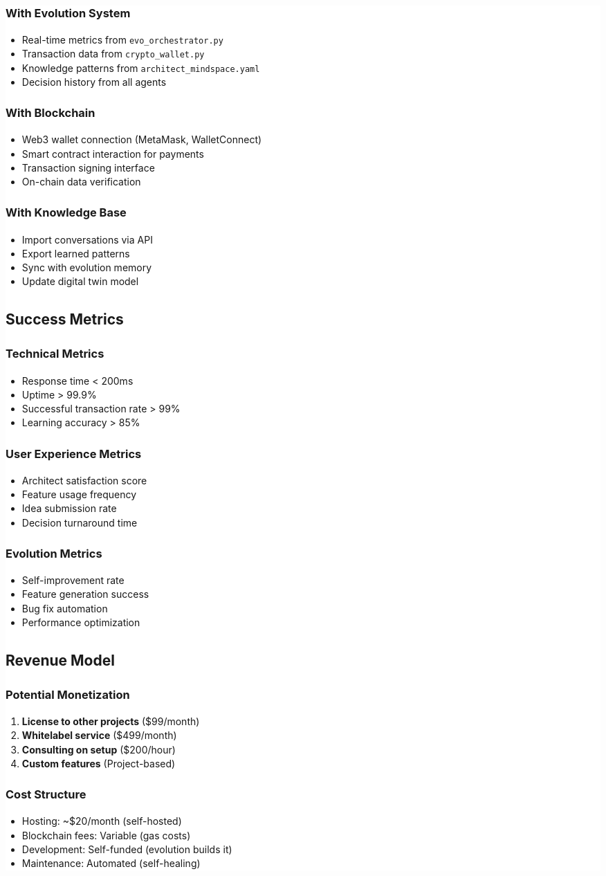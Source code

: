 ### With Evolution System
- Real-time metrics from `evo_orchestrator.py`
- Transaction data from `crypto_wallet.py`
- Knowledge patterns from `architect_mindspace.yaml`
- Decision history from all agents

### With Blockchain
- Web3 wallet connection (MetaMask, WalletConnect)
- Smart contract interaction for payments
- Transaction signing interface
- On-chain data verification

### With Knowledge Base
- Import conversations via API
- Export learned patterns
- Sync with evolution memory
- Update digital twin model

## Success Metrics

### Technical Metrics
- Response time < 200ms
- Uptime > 99.9%
- Successful transaction rate > 99%
- Learning accuracy > 85%

### User Experience Metrics
- Architect satisfaction score
- Feature usage frequency
- Idea submission rate
- Decision turnaround time

### Evolution Metrics
- Self-improvement rate
- Feature generation success
- Bug fix automation
- Performance optimization

## Revenue Model

### Potential Monetization
1. **License to other projects** ($99/month)
2. **Whitelabel service** ($499/month)
3. **Consulting on setup** ($200/hour)
4. **Custom features** (Project-based)

### Cost Structure
- Hosting: ~$20/month (self-hosted)
- Blockchain fees: Variable (gas costs)
- Development: Self-funded (evolution builds it)
- Maintenance: Automated (self-healing)
